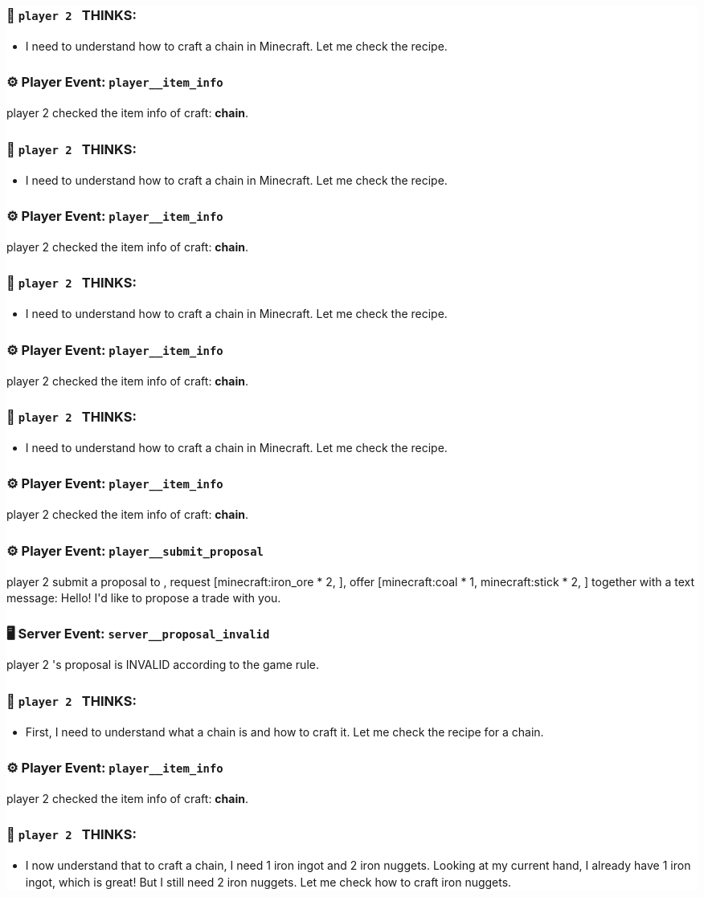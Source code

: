 
### 🧠 `player 2 ` THINKS:
- I need to understand how to craft a chain in Minecraft. Let me check the recipe.

### ⚙️ Player Event: `player__item_info`
player 2  checked the item info of craft: **chain**.


### 🧠 `player 2 ` THINKS:
- I need to understand how to craft a chain in Minecraft. Let me check the recipe.

### ⚙️ Player Event: `player__item_info`
player 2  checked the item info of craft: **chain**.


### 🧠 `player 2 ` THINKS:
- I need to understand how to craft a chain in Minecraft. Let me check the recipe.

### ⚙️ Player Event: `player__item_info`
player 2  checked the item info of craft: **chain**.


### 🧠 `player 2 ` THINKS:
- I need to understand how to craft a chain in Minecraft. Let me check the recipe.

### ⚙️ Player Event: `player__item_info`
player 2  checked the item info of craft: **chain**.


### ⚙️ Player Event: `player__submit_proposal`
player 2  submit a proposal to <UNKNOWN>, request [minecraft:iron_ore * 2, ], offer [minecraft:coal * 1, minecraft:stick * 2, ] together with a text message: Hello! I'd like to propose a trade with you.


### 🖥 Server Event: `server__proposal_invalid`
player 2 's proposal is INVALID according to the game rule.


### 🧠 `player 2 ` THINKS:
- First, I need to understand what a chain is and how to craft it. Let me check the recipe for a chain.

### ⚙️ Player Event: `player__item_info`
player 2  checked the item info of craft: **chain**.


### 🧠 `player 2 ` THINKS:
- I now understand that to craft a chain, I need 1 iron ingot and 2 iron nuggets. Looking at my current hand, I already have 1 iron ingot, which is great! But I still need 2 iron nuggets. Let me check how to craft iron nuggets.
